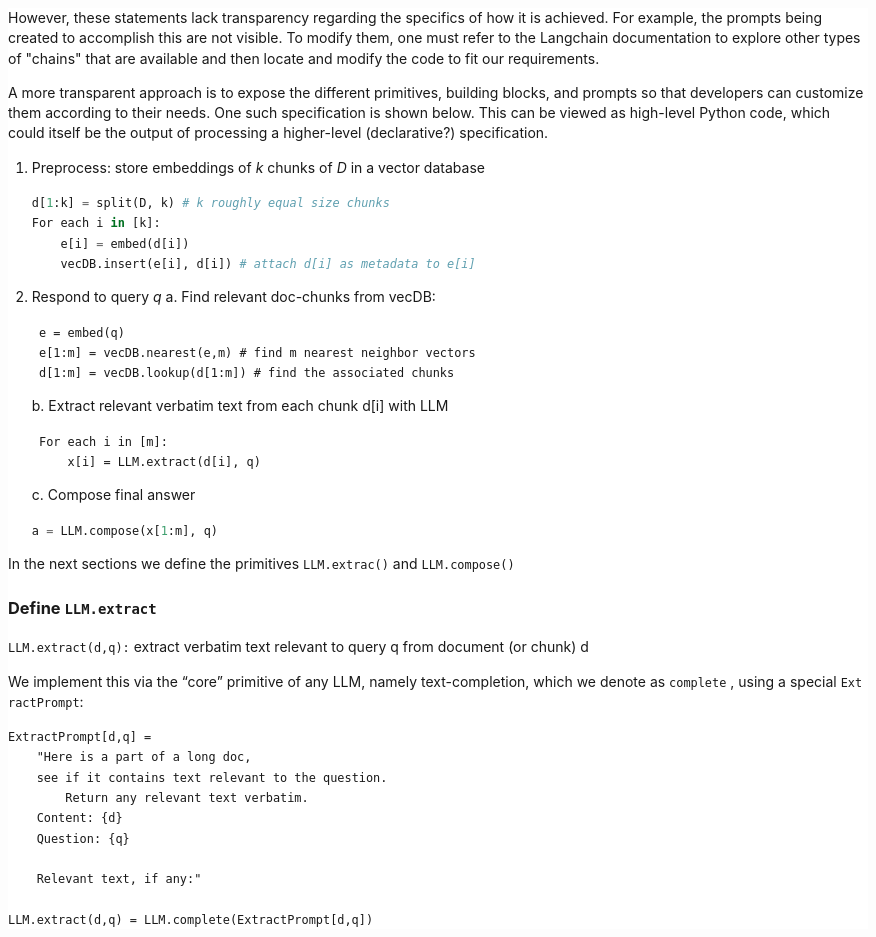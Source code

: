 However, these statements lack transparency regarding the specifics of how it is achieved. For example, the prompts being created to accomplish this are not visible. To modify them, one must refer to the Langchain documentation to explore other types of "chains" that are available and then locate and modify the code to fit our requirements.

A more transparent approach is to expose the different primitives, building blocks, and prompts so that developers can customize them according to their needs. One such specification is shown below. This can be viewed as high-level Python code, which could itself be the output of processing a higher-level (declarative?) specification.

1. Preprocess: store embeddings of $k$ chunks of $D$ in a vector database
    
    ```python
    d[1:k] = split(D, k) # k roughly equal size chunks
    For each i in [k]:
    	e[i] = embed(d[i])
    	vecDB.insert(e[i], d[i]) # attach d[i] as metadata to e[i]
    ```
    
2. Respond to query $q$
a. Find relevant doc-chunks from vecDB:
    
    ```
     e = embed(q)
     e[1:m] = vecDB.nearest(e,m) # find m nearest neighbor vectors
     d[1:m] = vecDB.lookup(d[1:m]) # find the associated chunks
    
    ```
    
    b. Extract relevant verbatim text from each chunk d[i] with LLM
    
    ```
     For each i in [m]:
         x[i] = LLM.extract(d[i], q)
    ```
    
    c. Compose final answer
    
    ```python
    a = LLM.compose(x[1:m], q)
    ```
    

In the next sections we define the primitives `LLM.extrac()` and `LLM.compose()`

### Define `LLM.extract`

`LLM.extract(d,q):` extract verbatim text relevant to query q from document (or chunk) d

We implement this via the “core” primitive of any LLM, namely text-completion, which we denote as `complete` , using a special `ExtractPrompt`:

```
ExtractPrompt[d,q] =
    "Here is a part of a long doc,
    see if it contains text relevant to the question. 
		Return any relevant text verbatim.
    Content: {d}
    Question: {q}

    Relevant text, if any:"

LLM.extract(d,q) = LLM.complete(ExtractPrompt[d,q])
```

